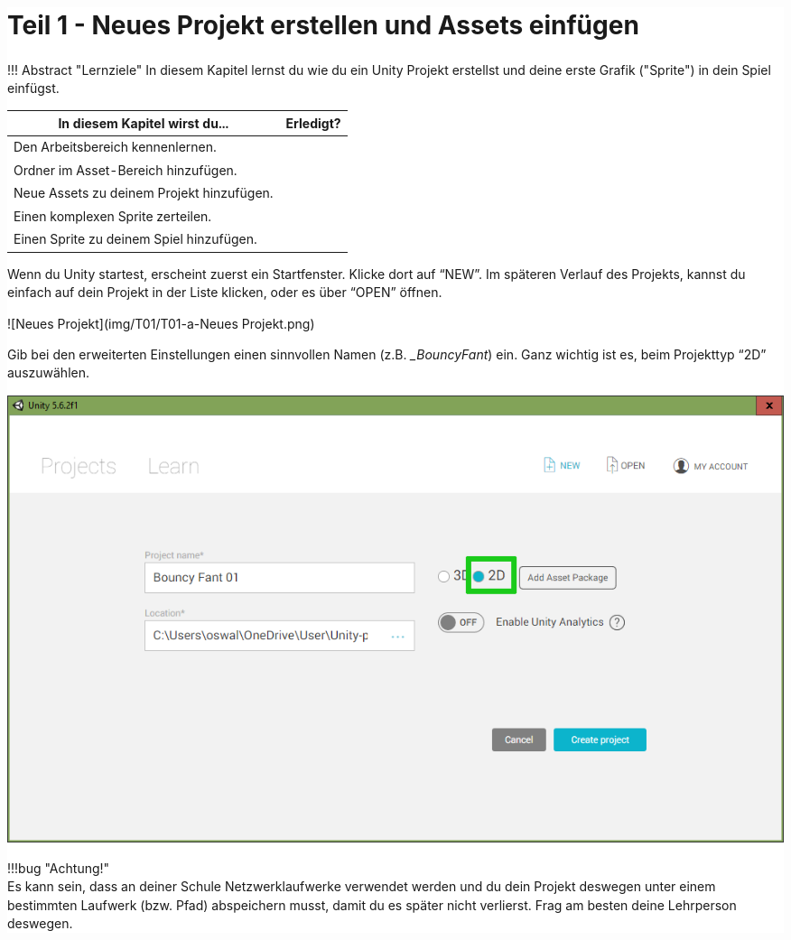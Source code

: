 ﻿# Teil 1 - Neues Projekt erstellen und Assets einfügen

!!! Abstract "Lernziele"
	In diesem Kapitel lernst du wie du ein Unity Projekt erstellst und deine erste Grafik ("Sprite") in dein Spiel einfügst.

In diesem Kapitel wirst du...   |  Erledigt?
------------------------------- | -----------
Den Arbeitsbereich kennenlernen.|  
Ordner im Asset-Bereich hinzufügen.|  
Neue Assets zu deinem Projekt hinzufügen. |
Einen komplexen Sprite zerteilen. |  
Einen Sprite zu deinem Spiel hinzufügen. |   

Wenn du Unity startest, erscheint zuerst ein Startfenster. Klicke dort auf “NEW”.
Im späteren Verlauf des Projekts, kannst du einfach auf dein Projekt in der Liste klicken, oder es über “OPEN” öffnen.

![Neues Projekt](img/T01/T01-a-Neues Projekt.png)

Gib bei den erweiterten Einstellungen einen sinnvollen Namen (z.B. *<DeinName>_BouncyFant*) ein. Ganz wichtig ist es, beim Projekttyp “2D” auszuwählen.

![2D-Option](img/T01/T01-b-Projekteinstellungen.png)

!!!bug "Achtung!"  
    Es kann sein, dass an deiner Schule Netzwerklaufwerke verwendet werden und du dein Projekt deswegen unter einem bestimmten Laufwerk (bzw. Pfad) abspeichern musst, damit du es später nicht verlierst. Frag am besten deine Lehrperson deswegen.
